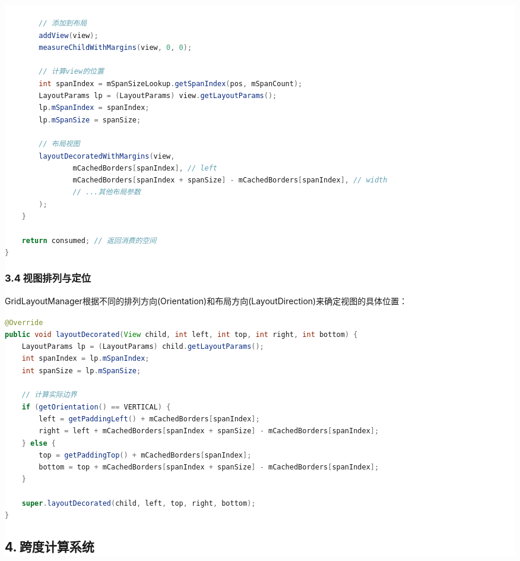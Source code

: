 ```java
        
        // 添加到布局
        addView(view);
        measureChildWithMargins(view, 0, 0);
        
        // 计算view的位置
        int spanIndex = mSpanSizeLookup.getSpanIndex(pos, mSpanCount);
        LayoutParams lp = (LayoutParams) view.getLayoutParams();
        lp.mSpanIndex = spanIndex;
        lp.mSpanSize = spanSize;
        
        // 布局视图
        layoutDecoratedWithMargins(view, 
                mCachedBorders[spanIndex], // left
                mCachedBorders[spanIndex + spanSize] - mCachedBorders[spanIndex], // width
                // ...其他布局参数
        );
    }
    
    return consumed; // 返回消费的空间
}
```



### 3.4 视图排列与定位

GridLayoutManager根据不同的排列方向(Orientation)和布局方向(LayoutDirection)来确定视图的具体位置：

```java
@Override
public void layoutDecorated(View child, int left, int top, int right, int bottom) {
    LayoutParams lp = (LayoutParams) child.getLayoutParams();
    int spanIndex = lp.mSpanIndex;
    int spanSize = lp.mSpanSize;
    
    // 计算实际边界
    if (getOrientation() == VERTICAL) {
        left = getPaddingLeft() + mCachedBorders[spanIndex];
        right = left + mCachedBorders[spanIndex + spanSize] - mCachedBorders[spanIndex];
    } else {
        top = getPaddingTop() + mCachedBorders[spanIndex];
        bottom = top + mCachedBorders[spanIndex + spanSize] - mCachedBorders[spanIndex];
    }
    
    super.layoutDecorated(child, left, top, right, bottom);
}
```



## 4. 跨度计算系统
